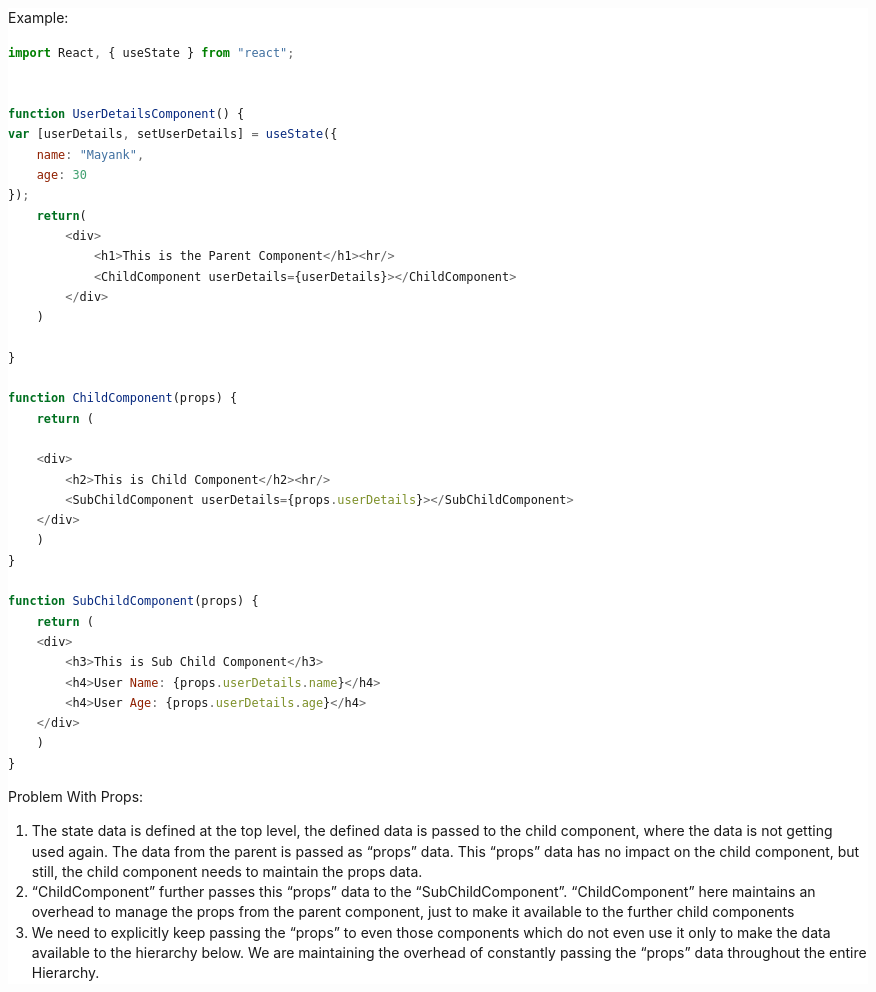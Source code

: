 
Example:


```js
import React, { useState } from "react";


function UserDetailsComponent() {
var [userDetails, setUserDetails] = useState({
	name: "Mayank",
	age: 30
});
	return(
		<div>
			<h1>This is the Parent Component</h1><hr/>
			<ChildComponent userDetails={userDetails}></ChildComponent>
		</div>
	)

}

function ChildComponent(props) {
	return (

	<div>
		<h2>This is Child Component</h2><hr/>
		<SubChildComponent userDetails={props.userDetails}></SubChildComponent>
	</div>
	)
}

function SubChildComponent(props) {
	return (
	<div>
		<h3>This is Sub Child Component</h3>
		<h4>User Name: {props.userDetails.name}</h4>
		<h4>User Age: {props.userDetails.age}</h4>
	</div>
	)
}
```

Problem With Props:


1.  The state data is defined at the top level, the defined data is passed to the child component, where the data is not getting used again. The data from the parent is passed as “props” data. This “props” data has no impact on the child component, but still, the child component needs to maintain the props data.
2.  “ChildComponent” further passes this “props” data to the “SubChildComponent”. “ChildComponent” here maintains an overhead to manage the props from the parent component, just to make it available to the further child components
3.  We need to explicitly keep passing the “props” to even those components which do not even use it only to make the data available to the hierarchy below. We are maintaining the overhead of constantly passing the “props” data throughout the entire Hierarchy.
